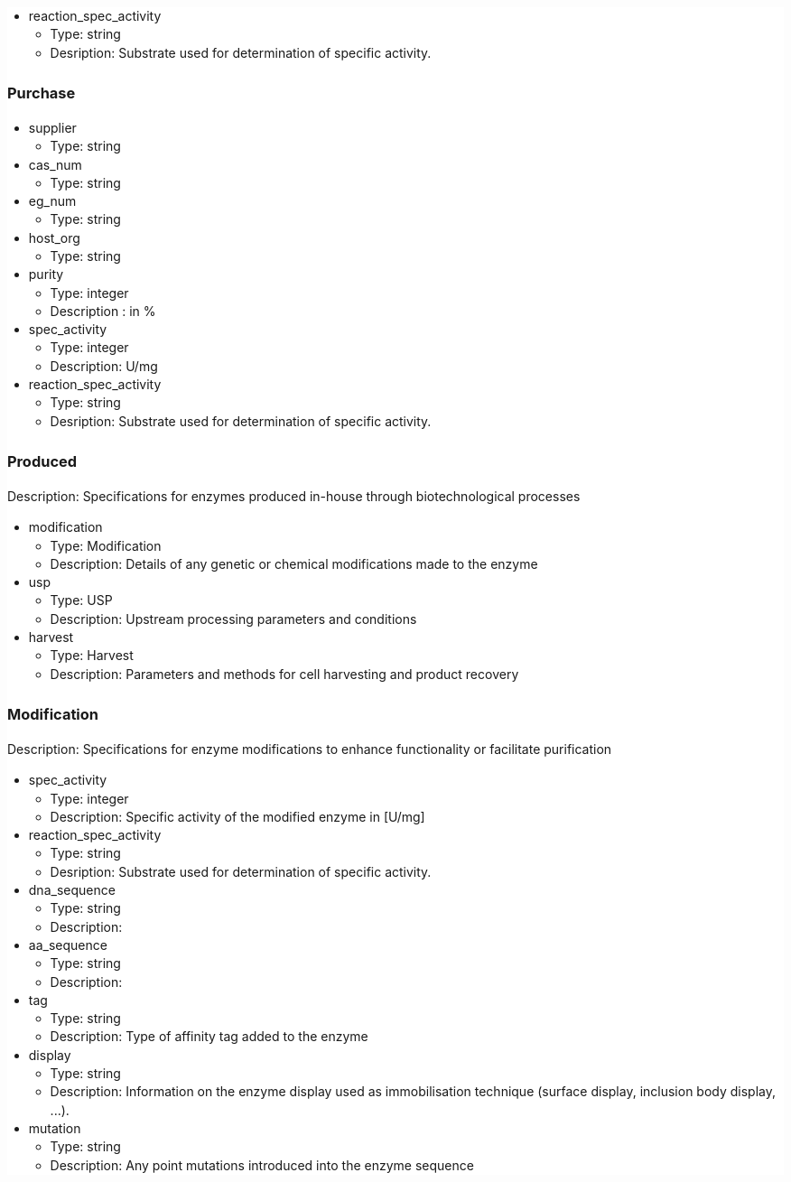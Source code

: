 - reaction_spec_activity
  - Type: string
  - Desription: Substrate used for determination of specific activity. 

### Purchase
- supplier
  - Type: string
- cas_num
  - Type: string
- eg_num
  - Type: string
- host_org
  - Type: string
- purity
  - Type: integer
  - Description : in %
- spec_activity
  - Type: integer
  - Description: U/mg
- reaction_spec_activity
  - Type: string
  - Desription: Substrate used for determination of specific activity. 

### Produced

Description: Specifications for enzymes produced in-house through biotechnological processes
- modification
  - Type: Modification
  - Description: Details of any genetic or chemical modifications made to the enzyme
- usp
  - Type: USP
  - Description: Upstream processing parameters and conditions
- harvest
  - Type: Harvest
  - Description: Parameters and methods for cell harvesting and product recovery

### Modification

Description: Specifications for enzyme modifications to enhance functionality or facilitate purification
- spec_activity
  - Type: integer
  - Description: Specific activity of the modified enzyme in [U/mg]
- reaction_spec_activity
  - Type: string
  - Desription: Substrate used for determination of specific activity.
- dna_sequence
  - Type: string
  - Description:
- aa_sequence
  - Type: string
  - Description:
- tag
  - Type: string
  - Description: Type of affinity tag added to the enzyme
- display
  - Type: string
  - Description: Information on the enzyme display used as immobilisation technique (surface display, inclusion body display, ...). 
- mutation
  - Type: string
  - Description: Any point mutations introduced into the enzyme sequence
